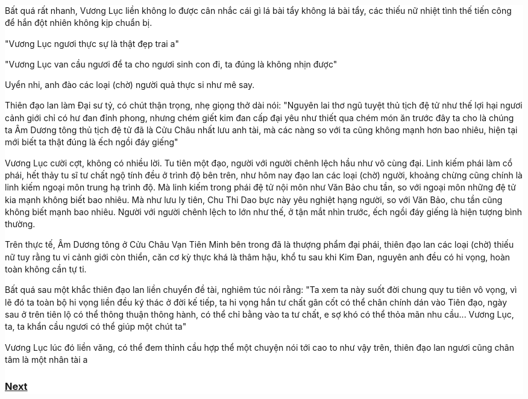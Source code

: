 Bất quá rất nhanh, Vương Lục liền không lo được cân nhắc cái gì lá bài tẩy không lá bài tẩy, các thiếu nữ nhiệt tình thế tiến công để hắn đột nhiên không kịp chuẩn bị.

"Vương Lục ngươi thực sự là thật đẹp trai a"

"Vương Lục van cầu ngươi để ta cho ngươi sinh con đi, ta đúng là không nhịn được"

Uyển nhi, anh đào các loại (chờ) người quả thực si như mê say.

Thiên đạo lan làm Đại sư tỷ, có chút thận trọng, nhẹ giọng thở dài nói: "Nguyên lai thơ ngũ tuyệt thủ tịch đệ tử như thế lợi hại ngươi cảnh giới chỉ có hư đan đỉnh phong, nhưng chém giết kim đan cấp đại yêu như thiết qua chém món ăn trước đây ta cho là chúng ta Âm Dương tông thủ tịch đệ tử đã là Cửu Châu nhất lưu anh tài, mà các nàng so với ta cũng không mạnh hơn bao nhiêu, hiện tại mới biết ta thật đúng là ếch ngồi đáy giếng"

Vương Lục cười cợt, không có nhiều lời. Tu tiên một đạo, người với người chênh lệch hầu như vô cùng đại. Linh kiếm phái làm cổ phái, hết thảy tu sĩ tư chất ngộ tính đều ở trình độ bên trên, như hôm nay đạo lan các loại (chờ) người, khoảng chừng cũng chính là linh kiếm ngoại môn trung hạ trình độ. Mà linh kiếm trong phái đệ tử nội môn như Văn Bảo chu tần, so với ngoại môn những đệ tử kia mạnh không biết bao nhiêu. Mà như lưu ly tiên, Chu Thi Dao bực này yêu nghiệt hạng người, so với Văn Bảo, chu tần cũng không biết mạnh bao nhiêu. Người với người chênh lệch to lớn như thế, ở tận mắt nhìn trước, ếch ngồi đáy giếng là hiện tượng bình thường.

Trên thực tế, Âm Dương tông ở Cửu Châu Vạn Tiên Minh bên trong đã là thượng phẩm đại phái, thiên đạo lan các loại (chờ) thiếu nữ tuy rằng tu vi cảnh giới còn thiển, căn cơ kỳ thực khá là thâm hậu, khổ tu sau khi Kim Đan, nguyên anh đều có hi vọng, hoàn toàn không cần tự ti.

Bất quá sau một khắc thiên đạo lan liền chuyển đề tài, nghiêm túc nói rằng: "Ta xem ta này suốt đời chung quy tu tiên vô vọng, vì lẽ đó ta toàn bộ hi vọng liền đều ký thác ở đời kế tiếp, ta hi vọng hắn tư chất gân cốt có thể chân chính dán vào Tiên đạo, ngày sau ở trên tiên lộ có thể thông thuận thông hành, có thể chỉ bằng vào ta tư chất, e sợ khó có thể thỏa mãn nhu cầu... Vương Lục, ta, ta khẩn cầu ngươi có thể giúp một chút ta"

Vương Lục lúc đó liền văng, có thể đem thỉnh cầu hợp thể một chuyện nói tới cao to như vậy trên, thiên đạo lan ngươi cũng chân tâm là một nhân tài a

### [Next](./chuong-378.html)
